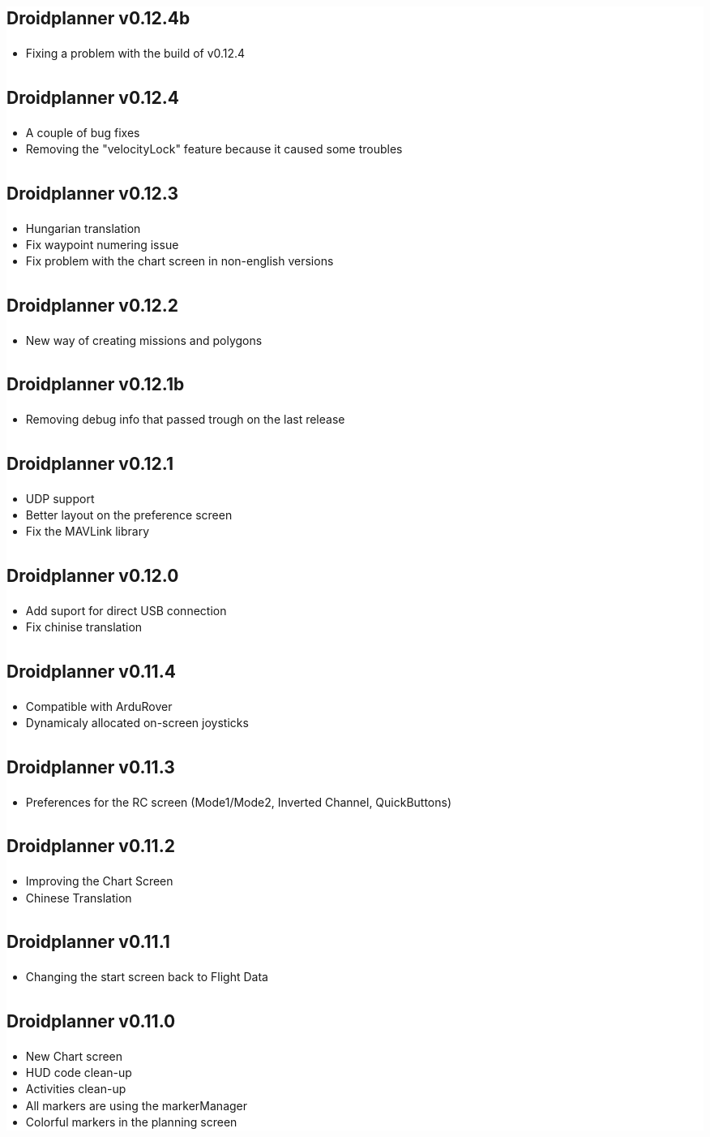 ## Droidplanner v0.12.4b
* Fixing a problem with the build of v0.12.4

## Droidplanner v0.12.4
* A couple of bug fixes
* Removing the "velocityLock" feature because it caused some troubles

## Droidplanner v0.12.3
* Hungarian translation
* Fix waypoint numering issue
* Fix problem with the chart screen in non-english versions

## Droidplanner v0.12.2
* New way of creating missions and polygons

## Droidplanner v0.12.1b
* Removing debug info that passed trough on the last release

## Droidplanner v0.12.1
* UDP support
* Better layout on the preference screen
* Fix the MAVLink library

## Droidplanner v0.12.0
* Add suport for direct USB connection
* Fix chinise translation

## Droidplanner v0.11.4
* Compatible with ArduRover
* Dynamicaly allocated on-screen joysticks

## Droidplanner v0.11.3
* Preferences for the RC screen (Mode1/Mode2, Inverted Channel, QuickButtons)

## Droidplanner v0.11.2
* Improving the Chart Screen
* Chinese Translation

## Droidplanner v0.11.1
* Changing the start screen back to Flight Data

## Droidplanner v0.11.0
* New Chart screen
* HUD code clean-up
* Activities clean-up
* All markers are using the markerManager
* Colorful markers in the planning screen
